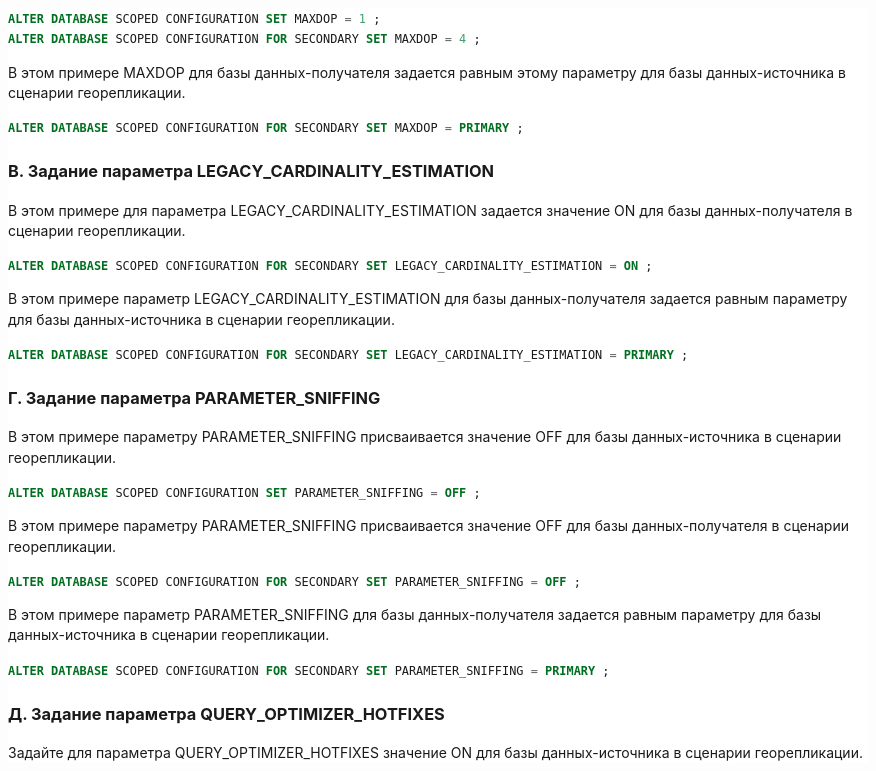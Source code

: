 ```sql
ALTER DATABASE SCOPED CONFIGURATION SET MAXDOP = 1 ;
ALTER DATABASE SCOPED CONFIGURATION FOR SECONDARY SET MAXDOP = 4 ;
```

В этом примере MAXDOP для базы данных-получателя задается равным этому параметру для базы данных-источника в сценарии георепликации.

```sql
ALTER DATABASE SCOPED CONFIGURATION FOR SECONDARY SET MAXDOP = PRIMARY ;
```

### <a name="c-set-legacy_cardinality_estimation"></a>В. Задание параметра LEGACY_CARDINALITY_ESTIMATION

В этом примере для параметра LEGACY_CARDINALITY_ESTIMATION задается значение ON для базы данных-получателя в сценарии георепликации.

```sql
ALTER DATABASE SCOPED CONFIGURATION FOR SECONDARY SET LEGACY_CARDINALITY_ESTIMATION = ON ;
```

В этом примере параметр LEGACY_CARDINALITY_ESTIMATION для базы данных-получателя задается равным параметру для базы данных-источника в сценарии георепликации.

```sql
ALTER DATABASE SCOPED CONFIGURATION FOR SECONDARY SET LEGACY_CARDINALITY_ESTIMATION = PRIMARY ;
```

### <a name="d-set-parameter_sniffing"></a>Г. Задание параметра PARAMETER_SNIFFING

В этом примере параметру PARAMETER_SNIFFING присваивается значение OFF для базы данных-источника в сценарии георепликации.

```sql
ALTER DATABASE SCOPED CONFIGURATION SET PARAMETER_SNIFFING = OFF ;
```

В этом примере параметру PARAMETER_SNIFFING присваивается значение OFF для базы данных-получателя в сценарии георепликации.

```sql
ALTER DATABASE SCOPED CONFIGURATION FOR SECONDARY SET PARAMETER_SNIFFING = OFF ;
```

В этом примере параметр PARAMETER_SNIFFING для базы данных-получателя задается равным параметру для базы данных-источника в сценарии георепликации.

```sql
ALTER DATABASE SCOPED CONFIGURATION FOR SECONDARY SET PARAMETER_SNIFFING = PRIMARY ;
```

### <a name="e-set-query_optimizer_hotfixes"></a>Д. Задание параметра QUERY_OPTIMIZER_HOTFIXES

Задайте для параметра QUERY_OPTIMIZER_HOTFIXES значение ON для базы данных-источника в сценарии георепликации.
